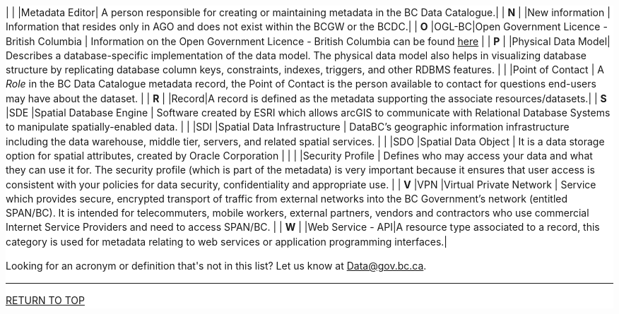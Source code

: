 |       |     |<a name="metadata_editor">Metadata Editor</a>| A person responsible for creating or maintaining metadata in the BC Data Catalogue.|
| **N** |     |New information | Information that resides only in AGO and does not exist within the BCGW or the BCDC.|
| **O** |OGL-BC|Open Government Licence - British Columbia | Information on the Open Government Licence - British Columbia can be found [here](https://www2.gov.bc.ca/gov/content/data/open-data/open-government-licence-bc) | 
| **P** |     |Physical Data Model| Describes a database-specific implementation of the data model. The physical data model also helps in visualizing database structure by replicating database column keys, constraints, indexes, triggers, and other RDBMS features.
|       |     |<a name="point_of_contact">Point of Contact | A _Role_ in the BC Data Catalogue metadata record, the Point of Contact is the person available to contact for questions end-users may have about the dataset. | 
  | **R** |     |<a name="Record">Record</a>|A record is defined as the metadata supporting the associate resources/datasets.|
| **S** |SDE  |Spatial Database Engine | Software created by ESRI which allows arcGIS to communicate with Relational Database Systems to manipulate spatially-enabled data. |
|       |SDI  |Spatial Data Infrastructure | DataBC’s geographic information infrastructure including the data warehouse, middle tier, servers, and related spatial services. |
|       |SDO  |Spatial Data Object | It is a data storage option for spatial attributes, created by Oracle Corporation |
|       |     |Security Profile | Defines who may access your data and what they can use it for. The security profile (which is part of the metadata) is very important because it ensures that user access is consistent with your policies for data security, confidentiality and appropriate use. |
| **V** |VPN  |Virtual Private Network | Service which provides secure, encrypted transport of traffic from external networks into the BC Government’s network (entitled SPAN/BC). It is intended for telecommuters, mobile workers, external partners, vendors and contractors who use commercial Internet Service Providers and need to access SPAN/BC. |
| **W** |     |<a name="webservice_api">Web Service - API</a>|A resource type associated to a record, this category is used for metadata relating to web services or application programming interfaces.|
  
Looking for an acronym or definition that's not in this list? Let us know at Data@gov.bc.ca.

-------------------------------------------------------

[RETURN TO TOP][1]

[1]: #glossary
